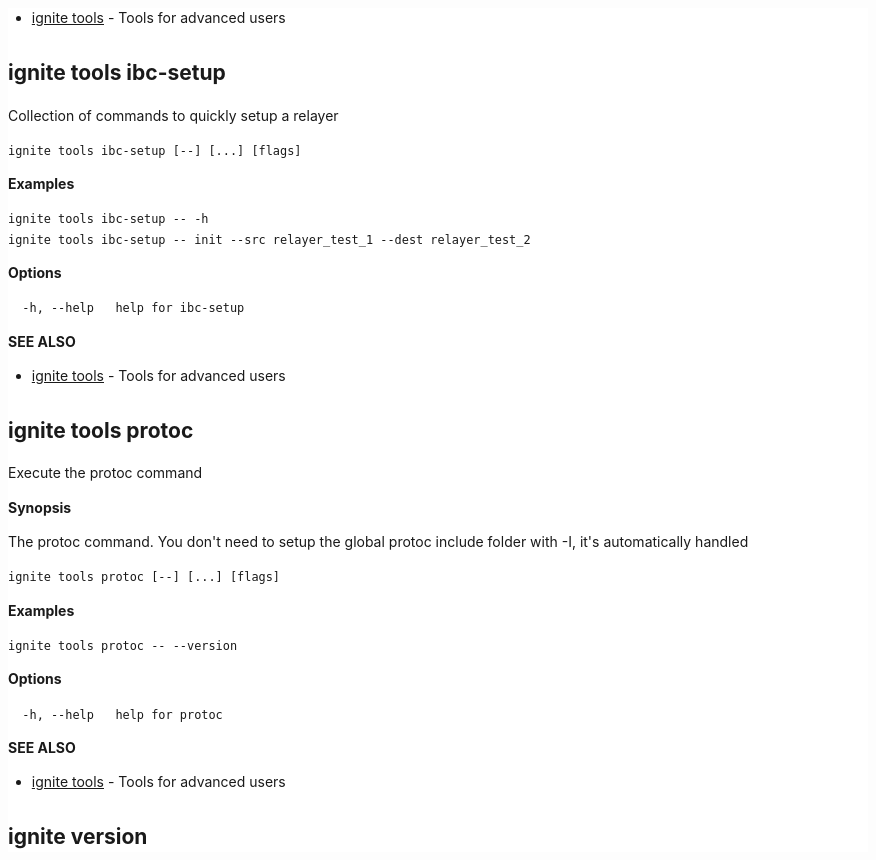 * [ignite tools](#ignite-tools)	 - Tools for advanced users


## ignite tools ibc-setup

Collection of commands to quickly setup a relayer

```
ignite tools ibc-setup [--] [...] [flags]
```

**Examples**

```
ignite tools ibc-setup -- -h
ignite tools ibc-setup -- init --src relayer_test_1 --dest relayer_test_2
```

**Options**

```
  -h, --help   help for ibc-setup
```

**SEE ALSO**

* [ignite tools](#ignite-tools)	 - Tools for advanced users


## ignite tools protoc

Execute the protoc command

**Synopsis**

The protoc command. You don't need to setup the global protoc include folder with -I, it's automatically handled

```
ignite tools protoc [--] [...] [flags]
```

**Examples**

```
ignite tools protoc -- --version
```

**Options**

```
  -h, --help   help for protoc
```

**SEE ALSO**

* [ignite tools](#ignite-tools)	 - Tools for advanced users


## ignite version
